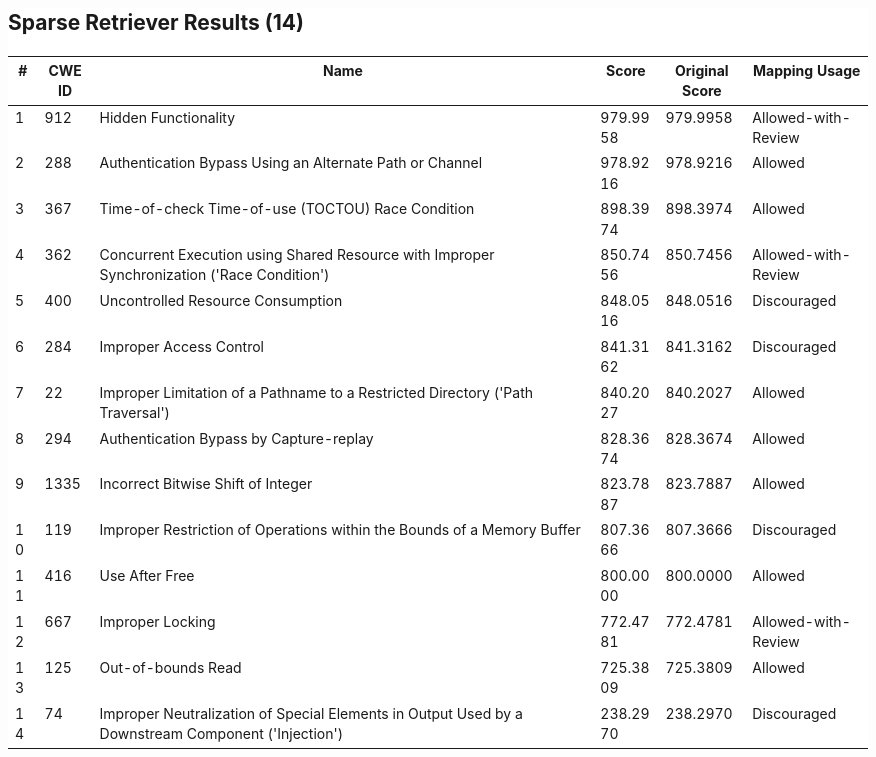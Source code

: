 ## Sparse Retriever Results (14)
| # | CWE ID | Name | Score | Original Score | Mapping Usage |
|---|--------|------|-------|---------------|---------------|
| 1 | 912 | Hidden Functionality | 979.9958 | 979.9958 | Allowed-with-Review |
| 2 | 288 | Authentication Bypass Using an Alternate Path or Channel | 978.9216 | 978.9216 | Allowed |
| 3 | 367 | Time-of-check Time-of-use (TOCTOU) Race Condition | 898.3974 | 898.3974 | Allowed |
| 4 | 362 | Concurrent Execution using Shared Resource with Improper Synchronization ('Race Condition') | 850.7456 | 850.7456 | Allowed-with-Review |
| 5 | 400 | Uncontrolled Resource Consumption | 848.0516 | 848.0516 | Discouraged |
| 6 | 284 | Improper Access Control | 841.3162 | 841.3162 | Discouraged |
| 7 | 22 | Improper Limitation of a Pathname to a Restricted Directory ('Path Traversal') | 840.2027 | 840.2027 | Allowed |
| 8 | 294 | Authentication Bypass by Capture-replay | 828.3674 | 828.3674 | Allowed |
| 9 | 1335 | Incorrect Bitwise Shift of Integer | 823.7887 | 823.7887 | Allowed |
| 10 | 119 | Improper Restriction of Operations within the Bounds of a Memory Buffer | 807.3666 | 807.3666 | Discouraged |
| 11 | 416 | Use After Free | 800.0000 | 800.0000 | Allowed |
| 12 | 667 | Improper Locking | 772.4781 | 772.4781 | Allowed-with-Review |
| 13 | 125 | Out-of-bounds Read | 725.3809 | 725.3809 | Allowed |
| 14 | 74 | Improper Neutralization of Special Elements in Output Used by a Downstream Component ('Injection') | 238.2970 | 238.2970 | Discouraged |
